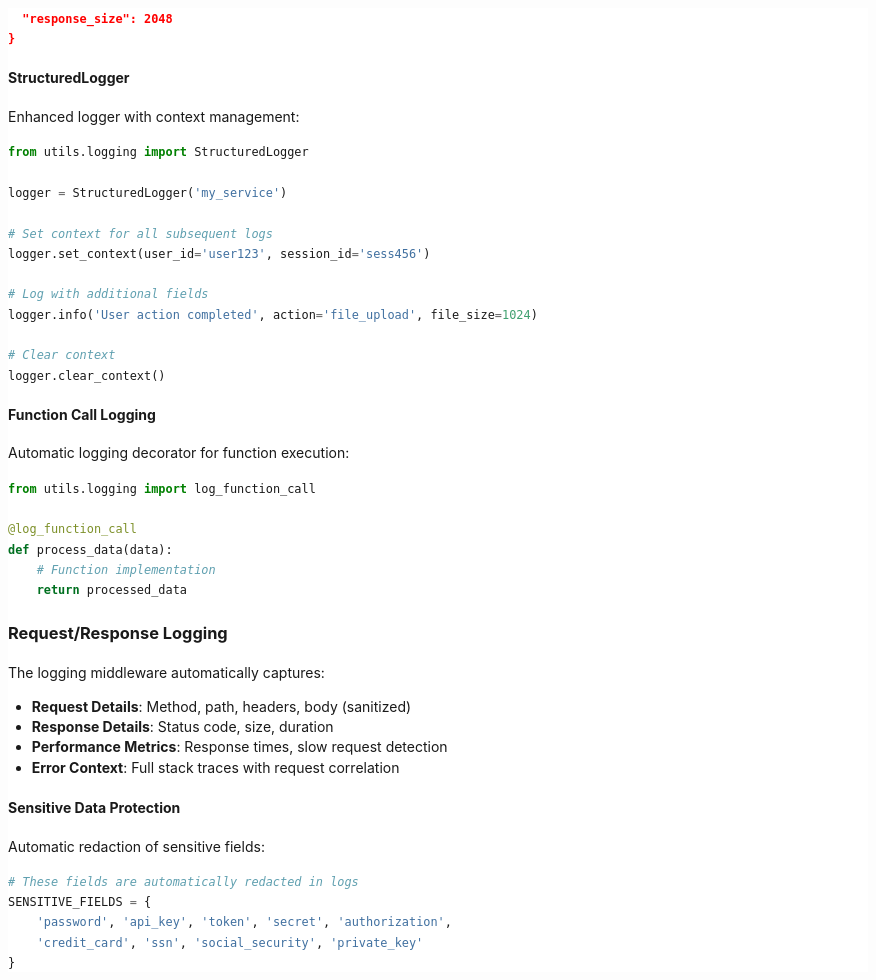 ```json
  "response_size": 2048
}
```

#### StructuredLogger

Enhanced logger with context management:

```python
from utils.logging import StructuredLogger

logger = StructuredLogger('my_service')

# Set context for all subsequent logs
logger.set_context(user_id='user123', session_id='sess456')

# Log with additional fields
logger.info('User action completed', action='file_upload', file_size=1024)

# Clear context
logger.clear_context()
```

#### Function Call Logging

Automatic logging decorator for function execution:

```python
from utils.logging import log_function_call

@log_function_call
def process_data(data):
    # Function implementation
    return processed_data
```

### Request/Response Logging

The logging middleware automatically captures:

- **Request Details**: Method, path, headers, body (sanitized)
- **Response Details**: Status code, size, duration
- **Performance Metrics**: Response times, slow request detection
- **Error Context**: Full stack traces with request correlation

#### Sensitive Data Protection

Automatic redaction of sensitive fields:

```python
# These fields are automatically redacted in logs
SENSITIVE_FIELDS = {
    'password', 'api_key', 'token', 'secret', 'authorization',
    'credit_card', 'ssn', 'social_security', 'private_key'
}
```
